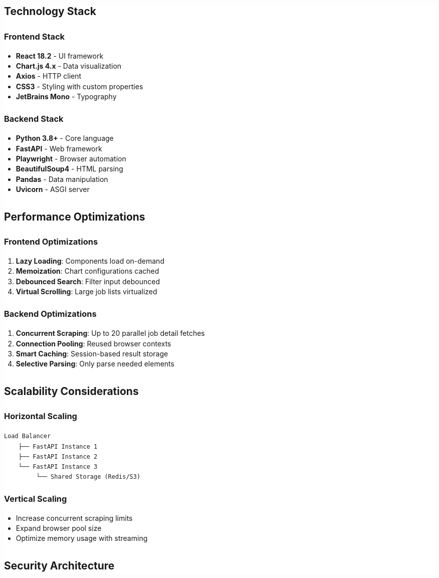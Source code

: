 ## Technology Stack

### Frontend Stack
- **React 18.2** - UI framework
- **Chart.js 4.x** - Data visualization
- **Axios** - HTTP client
- **CSS3** - Styling with custom properties
- **JetBrains Mono** - Typography

### Backend Stack
- **Python 3.8+** - Core language
- **FastAPI** - Web framework
- **Playwright** - Browser automation
- **BeautifulSoup4** - HTML parsing
- **Pandas** - Data manipulation
- **Uvicorn** - ASGI server

## Performance Optimizations

### Frontend Optimizations
1. **Lazy Loading**: Components load on-demand
2. **Memoization**: Chart configurations cached
3. **Debounced Search**: Filter input debounced
4. **Virtual Scrolling**: Large job lists virtualized

### Backend Optimizations
1. **Concurrent Scraping**: Up to 20 parallel job detail fetches
2. **Connection Pooling**: Reused browser contexts
3. **Smart Caching**: Session-based result storage
4. **Selective Parsing**: Only parse needed elements

## Scalability Considerations

### Horizontal Scaling
```
Load Balancer
    ├── FastAPI Instance 1
    ├── FastAPI Instance 2
    └── FastAPI Instance 3
         └── Shared Storage (Redis/S3)
```

### Vertical Scaling
- Increase concurrent scraping limits
- Expand browser pool size
- Optimize memory usage with streaming

## Security Architecture
